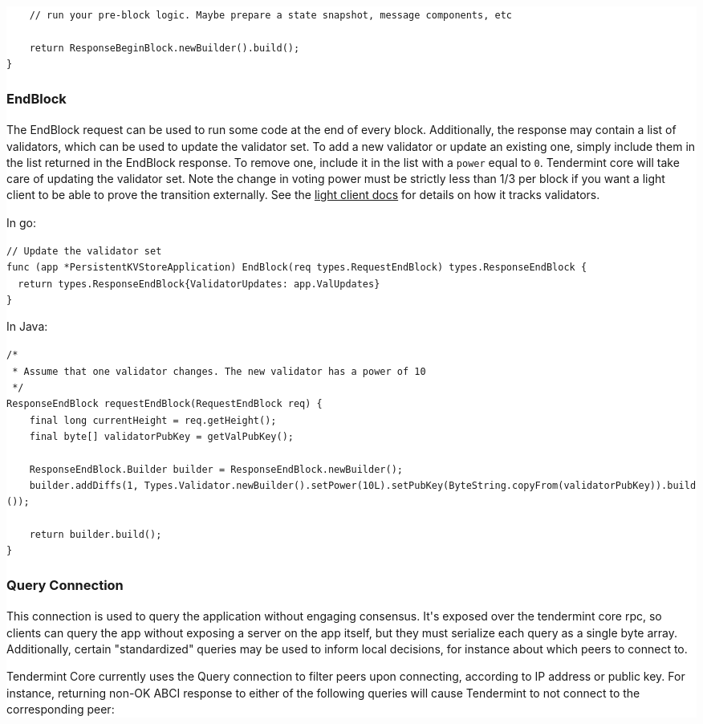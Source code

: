         // run your pre-block logic. Maybe prepare a state snapshot, message components, etc
    
        return ResponseBeginBlock.newBuilder().build();
    }

### EndBlock

The EndBlock request can be used to run some code at the end of every
block. Additionally, the response may contain a list of validators,
which can be used to update the validator set. To add a new validator or
update an existing one, simply include them in the list returned in the
EndBlock response. To remove one, include it in the list with a `power`
equal to `0`. Tendermint core will take care of updating the validator
set. Note the change in voting power must be strictly less than 1/3 per
block if you want a light client to be able to prove the transition
externally. See the [light client
docs](https://godoc.org/github.com/tendermint/tendermint/lite#hdr-How_We_Track_Validators)
for details on how it tracks validators.

In go:

    // Update the validator set
    func (app *PersistentKVStoreApplication) EndBlock(req types.RequestEndBlock) types.ResponseEndBlock {
      return types.ResponseEndBlock{ValidatorUpdates: app.ValUpdates}
    }

In Java:

    /*
     * Assume that one validator changes. The new validator has a power of 10
     */
    ResponseEndBlock requestEndBlock(RequestEndBlock req) {
        final long currentHeight = req.getHeight();
        final byte[] validatorPubKey = getValPubKey();
    
        ResponseEndBlock.Builder builder = ResponseEndBlock.newBuilder();
        builder.addDiffs(1, Types.Validator.newBuilder().setPower(10L).setPubKey(ByteString.copyFrom(validatorPubKey)).build());
    
        return builder.build();
    }

### Query Connection

This connection is used to query the application without engaging
consensus. It's exposed over the tendermint core rpc, so clients can
query the app without exposing a server on the app itself, but they must
serialize each query as a single byte array. Additionally, certain
"standardized" queries may be used to inform local decisions, for
instance about which peers to connect to.

Tendermint Core currently uses the Query connection to filter peers upon
connecting, according to IP address or public key. For instance,
returning non-OK ABCI response to either of the following queries will
cause Tendermint to not connect to the corresponding peer:
